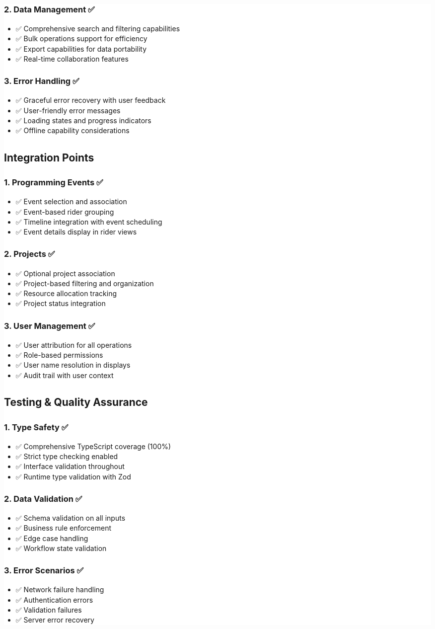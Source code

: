 ### 2. Data Management ✅
- ✅ Comprehensive search and filtering capabilities
- ✅ Bulk operations support for efficiency
- ✅ Export capabilities for data portability
- ✅ Real-time collaboration features

### 3. Error Handling ✅
- ✅ Graceful error recovery with user feedback
- ✅ User-friendly error messages
- ✅ Loading states and progress indicators
- ✅ Offline capability considerations

## Integration Points

### 1. Programming Events ✅
- ✅ Event selection and association
- ✅ Event-based rider grouping
- ✅ Timeline integration with event scheduling
- ✅ Event details display in rider views

### 2. Projects ✅
- ✅ Optional project association
- ✅ Project-based filtering and organization
- ✅ Resource allocation tracking
- ✅ Project status integration

### 3. User Management ✅
- ✅ User attribution for all operations
- ✅ Role-based permissions
- ✅ User name resolution in displays
- ✅ Audit trail with user context

## Testing & Quality Assurance

### 1. Type Safety ✅
- ✅ Comprehensive TypeScript coverage (100%)
- ✅ Strict type checking enabled
- ✅ Interface validation throughout
- ✅ Runtime type validation with Zod

### 2. Data Validation ✅
- ✅ Schema validation on all inputs
- ✅ Business rule enforcement
- ✅ Edge case handling
- ✅ Workflow state validation

### 3. Error Scenarios ✅
- ✅ Network failure handling
- ✅ Authentication errors
- ✅ Validation failures
- ✅ Server error recovery
